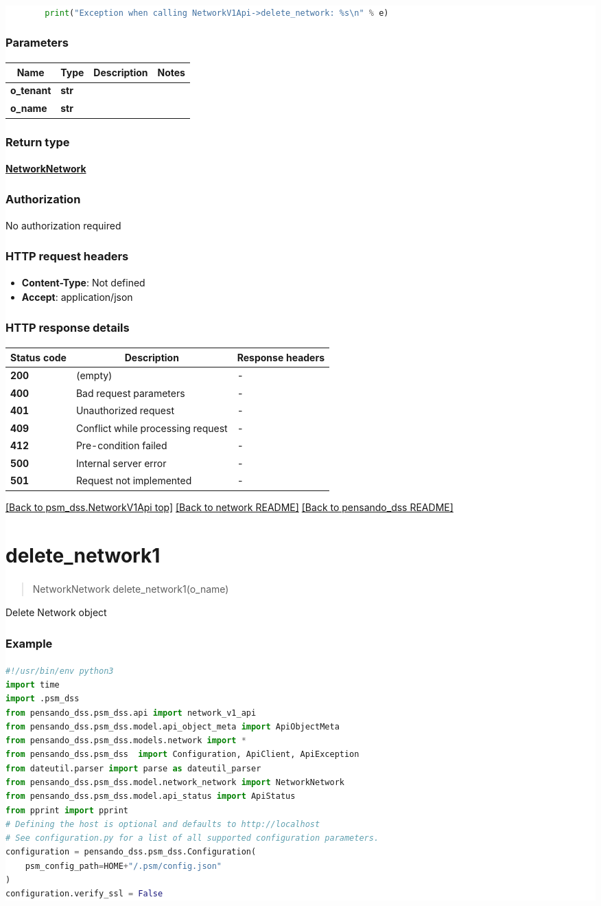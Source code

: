 ```python
        print("Exception when calling NetworkV1Api->delete_network: %s\n" % e)
```

### Parameters

Name | Type | Description  | Notes
------------- | ------------- | ------------- | -------------
 **o_tenant** | **str**|  |
 **o_name** | **str**|  |

### Return type

[**NetworkNetwork**](NetworkNetwork.md)

### Authorization

No authorization required

### HTTP request headers

 - **Content-Type**: Not defined
 - **Accept**: application/json

### HTTP response details
| Status code | Description | Response headers |
|-------------|-------------|------------------|
**200** | (empty) |  -  |
**400** | Bad request parameters |  -  |
**401** | Unauthorized request |  -  |
**409** | Conflict while processing request |  -  |
**412** | Pre-condition failed |  -  |
**500** | Internal server error |  -  |
**501** | Request not implemented |  -  |

[[Back to psm_dss.NetworkV1Api top]](#psm_dss.NetworkV1Api) [[Back to network README]](../psm_dss/docs/network/README.md) [[Back to pensando_dss README]](../README.md)

# **delete_network1**
> NetworkNetwork delete_network1(o_name)

Delete Network object

### Example

```python
#!/usr/bin/env python3
import time
import .psm_dss
from pensando_dss.psm_dss.api import network_v1_api
from pensando_dss.psm_dss.model.api_object_meta import ApiObjectMeta
from pensando_dss.psm_dss.models.network import *
from pensando_dss.psm_dss  import Configuration, ApiClient, ApiException
from dateutil.parser import parse as dateutil_parser
from pensando_dss.psm_dss.model.network_network import NetworkNetwork
from pensando_dss.psm_dss.model.api_status import ApiStatus
from pprint import pprint
# Defining the host is optional and defaults to http://localhost
# See configuration.py for a list of all supported configuration parameters.
configuration = pensando_dss.psm_dss.Configuration(
    psm_config_path=HOME+"/.psm/config.json"
)
configuration.verify_ssl = False


```